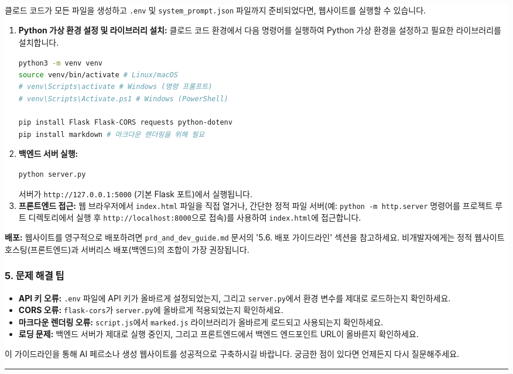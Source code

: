 클로드 코드가 모든 파일을 생성하고 `.env` 및 `system_prompt.json` 파일까지 준비되었다면, 웹사이트를 실행할 수 있습니다.

1.  **Python 가상 환경 설정 및 라이브러리 설치:**
    클로드 코드 환경에서 다음 명령어를 실행하여 Python 가상 환경을 설정하고 필요한 라이브러리를 설치합니다.
    ```bash
    python3 -m venv venv
    source venv/bin/activate # Linux/macOS
    # venv\Scripts\activate # Windows (명령 프롬프트)
    # venv\Scripts\Activate.ps1 # Windows (PowerShell)
    
    pip install Flask Flask-CORS requests python-dotenv
    pip install markdown # 마크다운 렌더링을 위해 필요
    ```
2.  **백엔드 서버 실행:**
    ```bash
    python server.py
    ```
    서버가 `http://127.0.0.1:5000` (기본 Flask 포트)에서 실행됩니다.
3.  **프론트엔드 접근:**
    웹 브라우저에서 `index.html` 파일을 직접 열거나, 간단한 정적 파일 서버(예: `python -m http.server` 명령어를 프로젝트 루트 디렉토리에서 실행 후 `http://localhost:8000`으로 접속)를 사용하여 `index.html`에 접근합니다.

**배포:**
웹사이트를 영구적으로 배포하려면 `prd_and_dev_guide.md` 문서의 '5.6. 배포 가이드라인' 섹션을 참고하세요. 비개발자에게는 정적 웹사이트 호스팅(프론트엔드)과 서버리스 배포(백엔드)의 조합이 가장 권장됩니다.

### 5. 문제 해결 팁

*   **API 키 오류:** `.env` 파일에 API 키가 올바르게 설정되었는지, 그리고 `server.py`에서 환경 변수를 제대로 로드하는지 확인하세요.
*   **CORS 오류:** `flask-cors`가 `server.py`에 올바르게 적용되었는지 확인하세요.
*   **마크다운 렌더링 오류:** `script.js`에서 `marked.js` 라이브러리가 올바르게 로드되고 사용되는지 확인하세요.
*   **로딩 문제:** 백엔드 서버가 제대로 실행 중인지, 그리고 프론트엔드에서 백엔드 엔드포인트 URL이 올바른지 확인하세요.

이 가이드라인을 통해 AI 페르소나 생성 웹사이트를 성공적으로 구축하시길 바랍니다. 궁금한 점이 있다면 언제든지 다시 질문해주세요.

---


